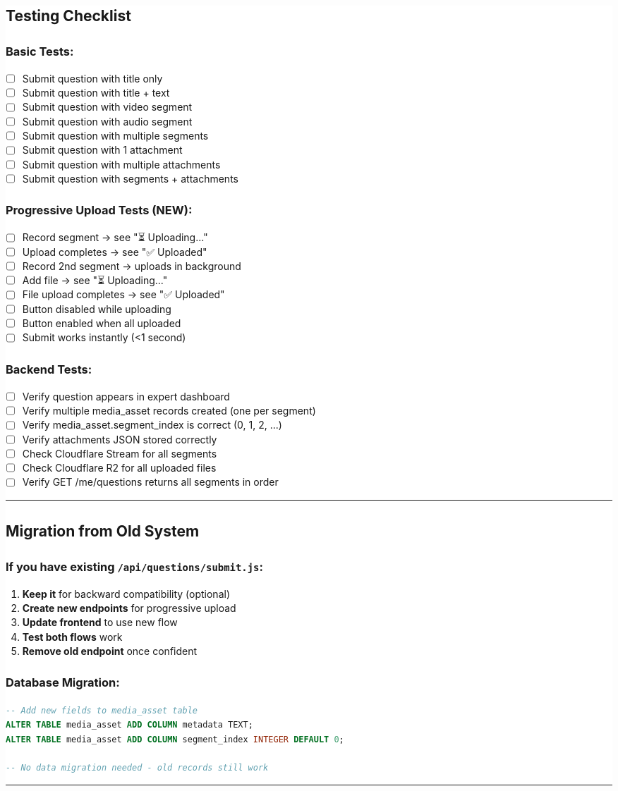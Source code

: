 
## Testing Checklist

### Basic Tests:
- [ ] Submit question with title only
- [ ] Submit question with title + text
- [ ] Submit question with video segment
- [ ] Submit question with audio segment
- [ ] Submit question with multiple segments
- [ ] Submit question with 1 attachment
- [ ] Submit question with multiple attachments
- [ ] Submit question with segments + attachments

### Progressive Upload Tests (NEW):
- [ ] Record segment → see "⏳ Uploading..."
- [ ] Upload completes → see "✅ Uploaded"
- [ ] Record 2nd segment → uploads in background
- [ ] Add file → see "⏳ Uploading..."
- [ ] File upload completes → see "✅ Uploaded"
- [ ] Button disabled while uploading
- [ ] Button enabled when all uploaded
- [ ] Submit works instantly (<1 second)

### Backend Tests:
- [ ] Verify question appears in expert dashboard
- [ ] Verify multiple media_asset records created (one per segment)
- [ ] Verify media_asset.segment_index is correct (0, 1, 2, ...)
- [ ] Verify attachments JSON stored correctly
- [ ] Check Cloudflare Stream for all segments
- [ ] Check Cloudflare R2 for all uploaded files
- [ ] Verify GET /me/questions returns all segments in order

---

## Migration from Old System

### If you have existing `/api/questions/submit.js`:

1. **Keep it** for backward compatibility (optional)
2. **Create new endpoints** for progressive upload
3. **Update frontend** to use new flow
4. **Test both flows** work
5. **Remove old endpoint** once confident

### Database Migration:

```sql
-- Add new fields to media_asset table
ALTER TABLE media_asset ADD COLUMN metadata TEXT;
ALTER TABLE media_asset ADD COLUMN segment_index INTEGER DEFAULT 0;

-- No data migration needed - old records still work
```

---